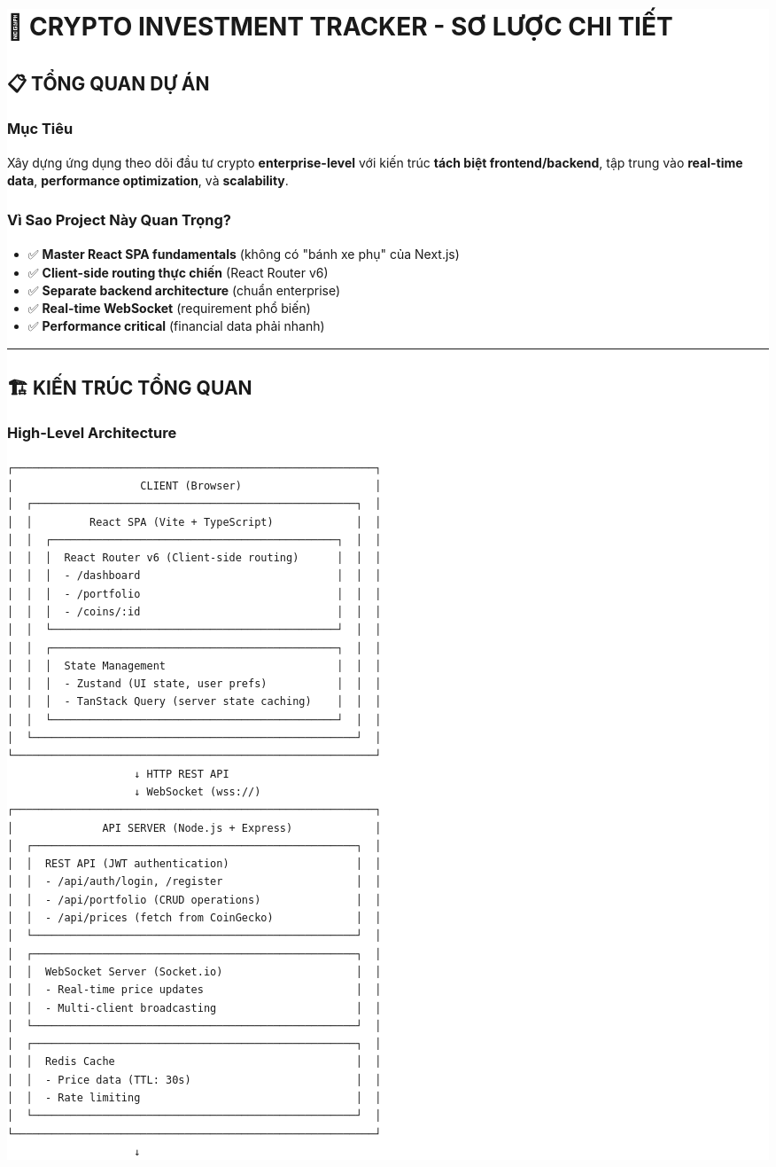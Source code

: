 # 🎯 CRYPTO INVESTMENT TRACKER - SƠ LƯỢC CHI TIẾT

## 📋 TỔNG QUAN DỰ ÁN

### Mục Tiêu
Xây dựng ứng dụng theo dõi đầu tư crypto **enterprise-level** với kiến trúc **tách biệt frontend/backend**, tập trung vào **real-time data**, **performance optimization**, và **scalability**.

### Vì Sao Project Này Quan Trọng?
- ✅ **Master React SPA fundamentals** (không có "bánh xe phụ" của Next.js)
- ✅ **Client-side routing thực chiến** (React Router v6)
- ✅ **Separate backend architecture** (chuẩn enterprise)
- ✅ **Real-time WebSocket** (requirement phổ biến)
- ✅ **Performance critical** (financial data phải nhanh)

---

## 🏗️ KIẾN TRÚC TỔNG QUAN

### High-Level Architecture

```
┌─────────────────────────────────────────────────────────┐
│                    CLIENT (Browser)                     │
│  ┌───────────────────────────────────────────────────┐  │
│  │         React SPA (Vite + TypeScript)             │  │
│  │  ┌─────────────────────────────────────────────┐  │  │
│  │  │  React Router v6 (Client-side routing)      │  │  │
│  │  │  - /dashboard                               │  │  │
│  │  │  - /portfolio                               │  │  │
│  │  │  - /coins/:id                               │  │  │
│  │  └─────────────────────────────────────────────┘  │  │
│  │  ┌─────────────────────────────────────────────┐  │  │
│  │  │  State Management                           │  │  │
│  │  │  - Zustand (UI state, user prefs)           │  │  │
│  │  │  - TanStack Query (server state caching)    │  │  │
│  │  └─────────────────────────────────────────────┘  │  │
│  └───────────────────────────────────────────────────┘  │
└─────────────────────────────────────────────────────────┘
                    ↓ HTTP REST API
                    ↓ WebSocket (wss://)
┌─────────────────────────────────────────────────────────┐
│              API SERVER (Node.js + Express)             │
│  ┌───────────────────────────────────────────────────┐  │
│  │  REST API (JWT authentication)                    │  │
│  │  - /api/auth/login, /register                     │  │
│  │  - /api/portfolio (CRUD operations)               │  │
│  │  - /api/prices (fetch from CoinGecko)             │  │
│  └───────────────────────────────────────────────────┘  │
│  ┌───────────────────────────────────────────────────┐  │
│  │  WebSocket Server (Socket.io)                     │  │
│  │  - Real-time price updates                        │  │
│  │  - Multi-client broadcasting                      │  │
│  └───────────────────────────────────────────────────┘  │
│  ┌───────────────────────────────────────────────────┐  │
│  │  Redis Cache                                      │  │
│  │  - Price data (TTL: 30s)                          │  │
│  │  - Rate limiting                                  │  │
│  └───────────────────────────────────────────────────┘  │
└─────────────────────────────────────────────────────────┘
                    ↓
```